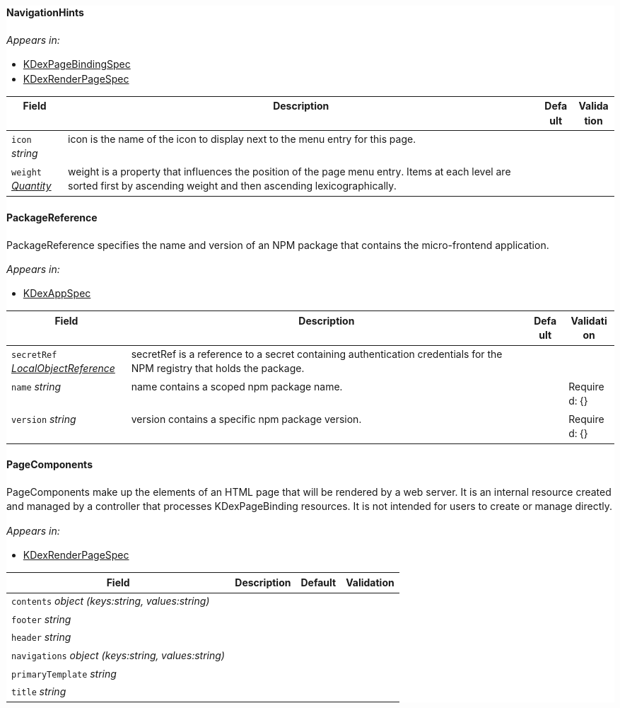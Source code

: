 

#### NavigationHints







_Appears in:_
- [KDexPageBindingSpec](#kdexpagebindingspec)
- [KDexRenderPageSpec](#kdexrenderpagespec)

| Field | Description | Default | Validation |
| --- | --- | --- | --- |
| `icon` _string_ | icon is the name of the icon to display next to the menu entry for this page. |  |  |
| `weight` _[Quantity](https://kubernetes.io/docs/reference/generated/kubernetes-api/v/#quantity-resource-api)_ | weight is a property that influences the position of the page menu entry. Items at each level are sorted first by ascending weight and then ascending lexicographically. |  |  |


#### PackageReference



PackageReference specifies the name and version of an NPM package that contains the micro-frontend application.



_Appears in:_
- [KDexAppSpec](#kdexappspec)

| Field | Description | Default | Validation |
| --- | --- | --- | --- |
| `secretRef` _[LocalObjectReference](https://kubernetes.io/docs/reference/generated/kubernetes-api/v/#localobjectreference-v1-core)_ | secretRef is a reference to a secret containing authentication credentials for the NPM registry that holds the package. |  |  |
| `name` _string_ | name contains a scoped npm package name. |  | Required: \{\} <br /> |
| `version` _string_ | version contains a specific npm package version. |  | Required: \{\} <br /> |


#### PageComponents



PageComponents make up the elements of an HTML page that will be rendered by a web server.
It is an internal resource created and managed by a controller that processes KDexPageBinding resources.
It is not intended for users to create or manage directly.



_Appears in:_
- [KDexRenderPageSpec](#kdexrenderpagespec)

| Field | Description | Default | Validation |
| --- | --- | --- | --- |
| `contents` _object (keys:string, values:string)_ |  |  |  |
| `footer` _string_ |  |  |  |
| `header` _string_ |  |  |  |
| `navigations` _object (keys:string, values:string)_ |  |  |  |
| `primaryTemplate` _string_ |  |  |  |
| `title` _string_ |  |  |  |
